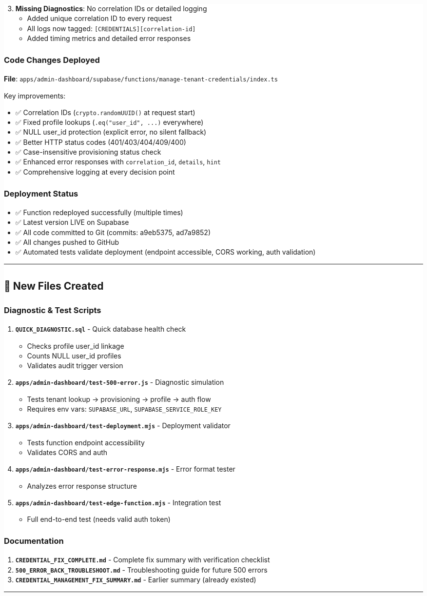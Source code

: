 3. **Missing Diagnostics**: No correlation IDs or detailed logging
   - Added unique correlation ID to every request
   - All logs now tagged: `[CREDENTIALS][correlation-id]`
   - Added timing metrics and detailed error responses

### Code Changes Deployed
**File**: `apps/admin-dashboard/supabase/functions/manage-tenant-credentials/index.ts`

Key improvements:
- ✅ Correlation IDs (`crypto.randomUUID()` at request start)
- ✅ Fixed profile lookups (`.eq("user_id", ...)` everywhere)
- ✅ NULL user_id protection (explicit error, no silent fallback)
- ✅ Better HTTP status codes (401/403/404/409/400)
- ✅ Case-insensitive provisioning status check
- ✅ Enhanced error responses with `correlation_id`, `details`, `hint`
- ✅ Comprehensive logging at every decision point

### Deployment Status
- ✅ Function redeployed successfully (multiple times)
- ✅ Latest version LIVE on Supabase
- ✅ All code committed to Git (commits: a9eb5375, ad7a9852)
- ✅ All changes pushed to GitHub
- ✅ Automated tests validate deployment (endpoint accessible, CORS working, auth validation)

---

## 📁 New Files Created

### Diagnostic & Test Scripts
1. **`QUICK_DIAGNOSTIC.sql`** - Quick database health check
   - Checks profile user_id linkage
   - Counts NULL user_id profiles
   - Validates audit trigger version

2. **`apps/admin-dashboard/test-500-error.js`** - Diagnostic simulation
   - Tests tenant lookup → provisioning → profile → auth flow
   - Requires env vars: `SUPABASE_URL`, `SUPABASE_SERVICE_ROLE_KEY`
   
3. **`apps/admin-dashboard/test-deployment.mjs`** - Deployment validator
   - Tests function endpoint accessibility
   - Validates CORS and auth
   
4. **`apps/admin-dashboard/test-error-response.mjs`** - Error format tester
   - Analyzes error response structure
   
5. **`apps/admin-dashboard/test-edge-function.mjs`** - Integration test
   - Full end-to-end test (needs valid auth token)

### Documentation
1. **`CREDENTIAL_FIX_COMPLETE.md`** - Complete fix summary with verification checklist
2. **`500_ERROR_BACK_TROUBLESHOOT.md`** - Troubleshooting guide for future 500 errors
3. **`CREDENTIAL_MANAGEMENT_FIX_SUMMARY.md`** - Earlier summary (already existed)

---